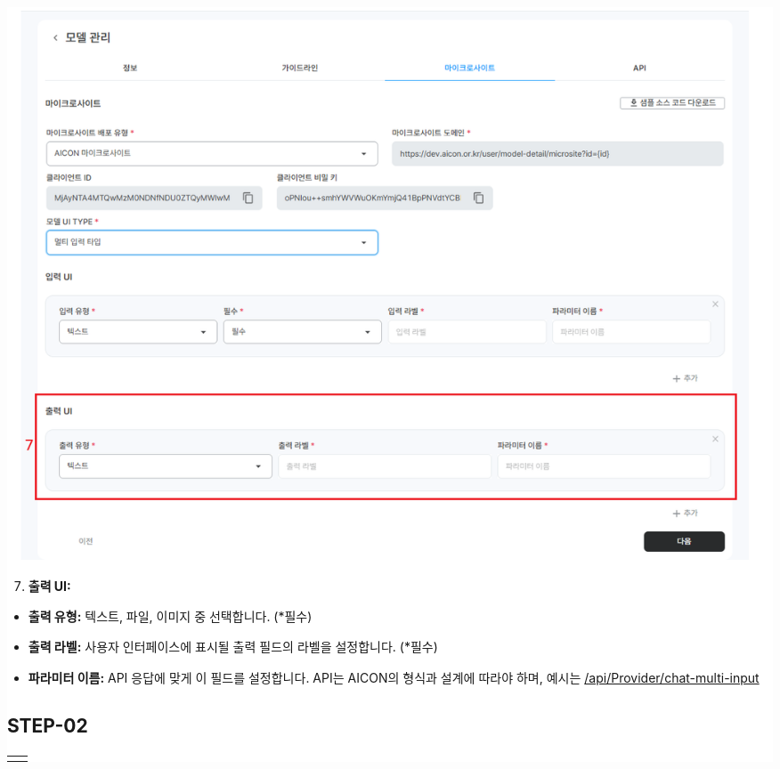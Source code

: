 ![AICON](./Images/alisw30.png) 

</td>
<td width="40%" valign="top" style="background-color:#f2f2f2; padding:15px; border-radius:10px;">

7. **출력 UI:**

- **출력 유형:** 텍스트, 파일, 이미지 중 선택합니다. (*필수)

- **출력 라벨:** 사용자 인터페이스에 표시될 출력 필드의 라벨을 설정합니다. (*필수)

- **파라미터 이름:** API 응답에 맞게 이 필드를 설정합니다. API는 AICON의 형식과 설계에 따라야 하며, 예시는
  [/api/Provider/chat-multi-input](https://dev-api.aicon.or.kr/swagger/index.html)

</td>
</tr>
</table>

## STEP-02
<table>
<tr>
<td width="60%">
